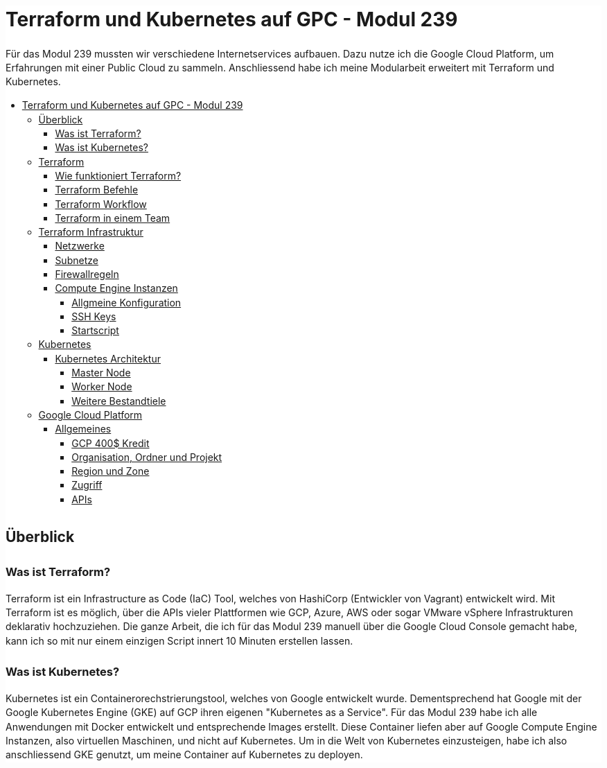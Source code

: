 # Terraform und Kubernetes auf GPC - Modul 239

Für das Modul 239 mussten wir verschiedene Internetservices aufbauen. Dazu nutze ich die Google Cloud Platform, um Erfahrungen mit einer Public Cloud zu sammeln. Anschliessend habe ich meine Modularbeit erweitert mit Terraform und Kubernetes.

- [Terraform und Kubernetes auf GPC - Modul 239](#terraform-und-kubernetes-auf-gpc---modul-239)
  - [Überblick](#überblick)
    - [Was ist Terraform?](#was-ist-terraform)
    - [Was ist Kubernetes?](#was-ist-kubernetes)
  - [Terraform](#terraform)
    - [Wie funktioniert Terraform?](#wie-funktioniert-terraform)
    - [Terraform Befehle](#terraform-befehle)
    - [Terraform Workflow](#terraform-workflow)
    - [Terraform in einem Team](#terraform-in-einem-team)
  - [Terraform Infrastruktur](#terraform-infrastruktur)
    - [Netzwerke](#netzwerke)
    - [Subnetze](#subnetze)
    - [Firewallregeln](#firewallregeln)
    - [Compute Engine Instanzen](#compute-engine-instanzen)
      - [Allgmeine Konfiguration](#allgmeine-konfiguration)
      - [SSH Keys](#ssh-keys)
      - [Startscript](#startscript)
  - [Kubernetes](#kubernetes)
    - [Kubernetes Architektur](#kubernetes-architektur)
      - [Master Node](#master-node)
      - [Worker Node](#worker-node)
      - [Weitere Bestandtiele](#weitere-bestandtiele)
  - [Google Cloud Platform](#google-cloud-platform)
    - [Allgemeines](#allgemeines)
      - [GCP 400$ Kredit](#gcp-400-kredit)
      - [Organisation, Ordner und Projekt](#organisation-ordner-und-projekt)
      - [Region und Zone](#region-und-zone)
      - [Zugriff](#zugriff)
      - [APIs](#apis)

## Überblick

### Was ist Terraform?

Terraform ist ein Infrastructure as Code (IaC) Tool, welches von HashiCorp (Entwickler von Vagrant) entwickelt wird. Mit Terraform ist es möglich, über die APIs vieler Plattformen wie GCP, Azure, AWS oder sogar VMware vSphere Infrastrukturen deklarativ hochzuziehen. Die ganze Arbeit, die ich für das Modul 239 manuell über die Google Cloud Console gemacht habe, kann ich so mit nur einem einzigen Script innert 10 Minuten erstellen lassen.

### Was ist Kubernetes?

Kubernetes ist ein Containerorechstrierungstool, welches von Google entwickelt wurde. Dementsprechend hat Google mit der Google Kubernetes Engine (GKE) auf GCP ihren eigenen "Kubernetes as a Service". Für das Modul 239 habe ich alle Anwendungen mit Docker entwickelt und entsprechende Images erstellt. Diese Container liefen aber auf Google Compute Engine Instanzen, also virtuellen Maschinen, und nicht auf Kubernetes. Um in die Welt von Kubernetes einzusteigen, habe ich also anschliessend GKE genutzt, um meine Container auf Kubernetes zu deployen.
